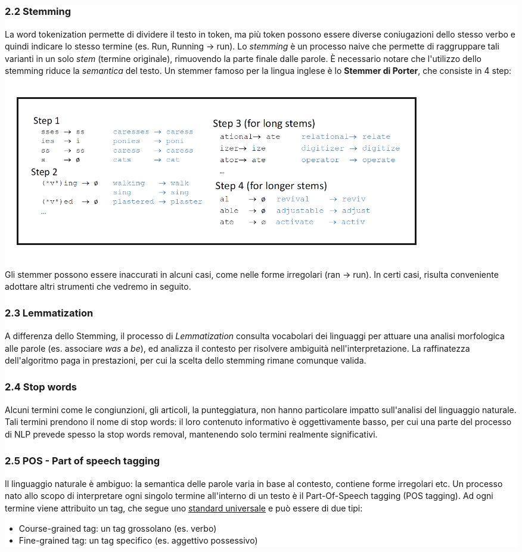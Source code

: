 

### 2.2 Stemming

La word tokenization permette di dividere il testo in token, ma più token possono essere diverse coniugazioni dello stesso verbo e quindi indicare lo stesso termine (es. Run, Running $\to$ run). Lo *stemming* è un processo naive che permette di raggruppare tali varianti in un solo *stem* (termine originale), rimuovendo la parte finale dalle parole. È necessario notare che l'utilizzo dello stemming riduce la *semantica* del testo.  Un stemmer famoso per la lingua inglese è lo **Stemmer di Porter**, che consiste in 4 step: 

<img src="./chapters_media/extra_1_2.png" alt="image-20210104142444608" style="border:solid;margin:20px;" />

Gli stemmer possono essere inaccurati in alcuni casi, come nelle forme irregolari (ran $\rightarrow$ run). In certi casi, risulta conveniente adottare altri strumenti che vedremo in seguito.



### 2.3 Lemmatization

A differenza dello Stemming, il processo di *Lemmatization* consulta vocabolari dei linguaggi per attuare una analisi morfologica alle parole (es. associare *was* a *be*),  ed analizza il contesto per risolvere ambiguità nell'interpretazione. La raffinatezza dell'algoritmo paga in prestazioni, per cui la scelta dello stemming rimane comunque valida. 



### 2.4 Stop words

Alcuni termini come le congiunzioni, gli articoli, la punteggiatura, non hanno particolare impatto sull'analisi del linguaggio naturale. Tali termini prendono il nome di stop words: il loro contenuto informativo è oggettivamente basso, per cui una parte del processo di NLP prevede spesso la stop words removal, mantenendo solo termini realmente significativi.  



### 2.5 POS - Part of speech tagging 

Il linguaggio naturale è ambiguo: la semantica delle parole varia in base al contesto, contiene forme irregolari etc. Un processo nato allo scopo di interpretare ogni singolo termine all'interno di un testo è il Part-Of-Speech tagging (POS tagging). Ad ogni termine viene attribuito un tag, che segue uno [standard universale](https://universaldependencies.org/u/pos/) e può essere di due tipi: 

* Course-grained tag: un tag grossolano (es. verbo)
* Fine-grained tag: un tag specifico (es. aggettivo possessivo)
